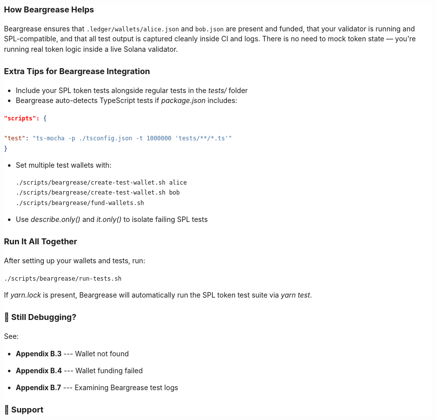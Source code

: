 ```typescript
```



### How Beargrease Helps

Beargrease ensures that `.ledger/wallets/alice.json` and `bob.json` are present and funded, that your validator is running and SPL-compatible, and that all test output is captured cleanly inside CI and logs. There is no need to mock token state — you're running real token logic inside a live Solana validator.

### Extra Tips for Beargrease Integration

-   Include your SPL token tests alongside regular tests in the *tests/* folder
-   Beargrease auto-detects TypeScript tests if *package.json* includes:

```json
"scripts": {

"test": "ts-mocha -p ./tsconfig.json -t 1000000 'tests/**/*.ts'"
}
```

- Set multiple test wallets with:

  ```bash
  ./scripts/beargrease/create-test-wallet.sh alice
  ./scripts/beargrease/create-test-wallet.sh bob
  ./scripts/beargrease/fund-wallets.sh
  ```

- Use *describe.only()* and *it.only()* to isolate failing SPL tests

  

### Run It All Together

After setting up your wallets and tests, run:

```bash
./scripts/beargrease/run-tests.sh
```

If *yarn.lock* is present, Beargrease will automatically run the SPL token test suite via *yarn test*.



### 🧪 Still Debugging?

See:

- **Appendix B.3** --- Wallet not found

- **Appendix B.4** --- Wallet funding failed

- **Appendix B.7** --- Examining Beargrease test logs

  

### 📧 Support
